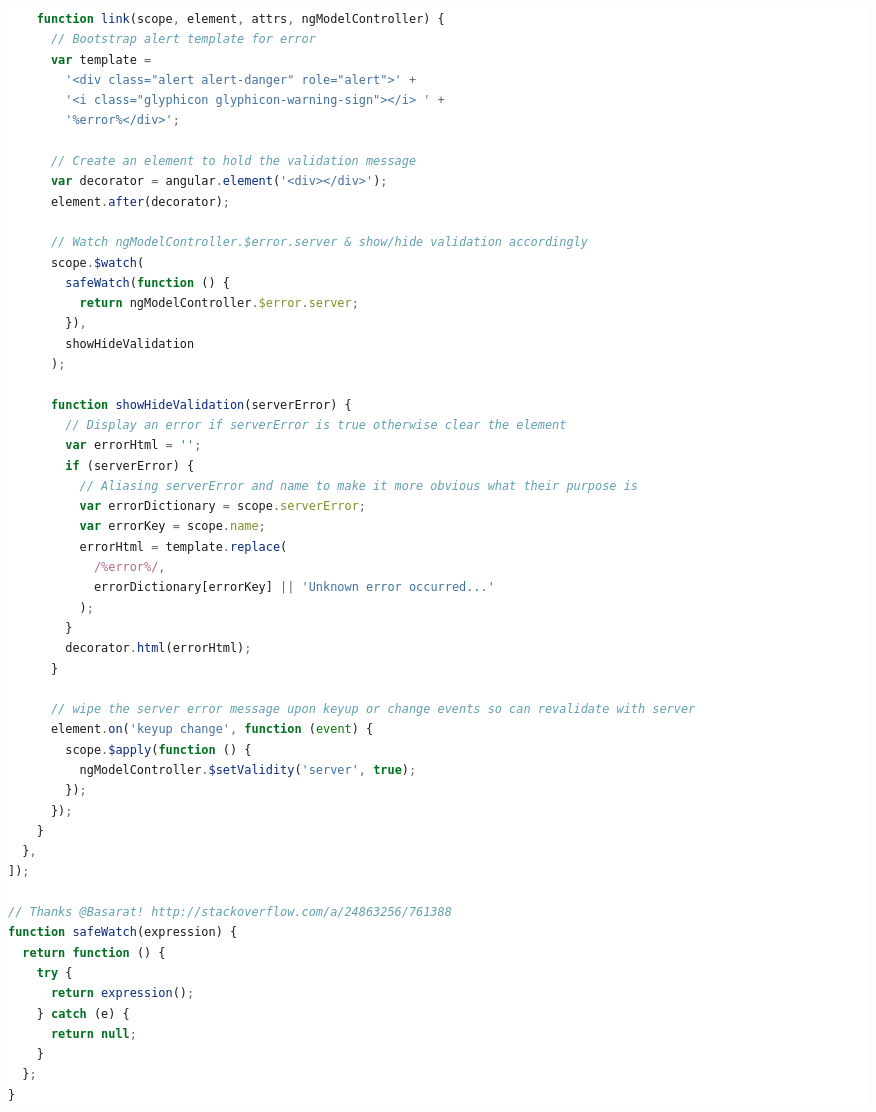 ```js
    function link(scope, element, attrs, ngModelController) {
      // Bootstrap alert template for error
      var template =
        '<div class="alert alert-danger" role="alert">' +
        '<i class="glyphicon glyphicon-warning-sign"></i> ' +
        '%error%</div>';

      // Create an element to hold the validation message
      var decorator = angular.element('<div></div>');
      element.after(decorator);

      // Watch ngModelController.$error.server & show/hide validation accordingly
      scope.$watch(
        safeWatch(function () {
          return ngModelController.$error.server;
        }),
        showHideValidation
      );

      function showHideValidation(serverError) {
        // Display an error if serverError is true otherwise clear the element
        var errorHtml = '';
        if (serverError) {
          // Aliasing serverError and name to make it more obvious what their purpose is
          var errorDictionary = scope.serverError;
          var errorKey = scope.name;
          errorHtml = template.replace(
            /%error%/,
            errorDictionary[errorKey] || 'Unknown error occurred...'
          );
        }
        decorator.html(errorHtml);
      }

      // wipe the server error message upon keyup or change events so can revalidate with server
      element.on('keyup change', function (event) {
        scope.$apply(function () {
          ngModelController.$setValidity('server', true);
        });
      });
    }
  },
]);

// Thanks @Basarat! http://stackoverflow.com/a/24863256/761388
function safeWatch(expression) {
  return function () {
    try {
      return expression();
    } catch (e) {
      return null;
    }
  };
}
```
